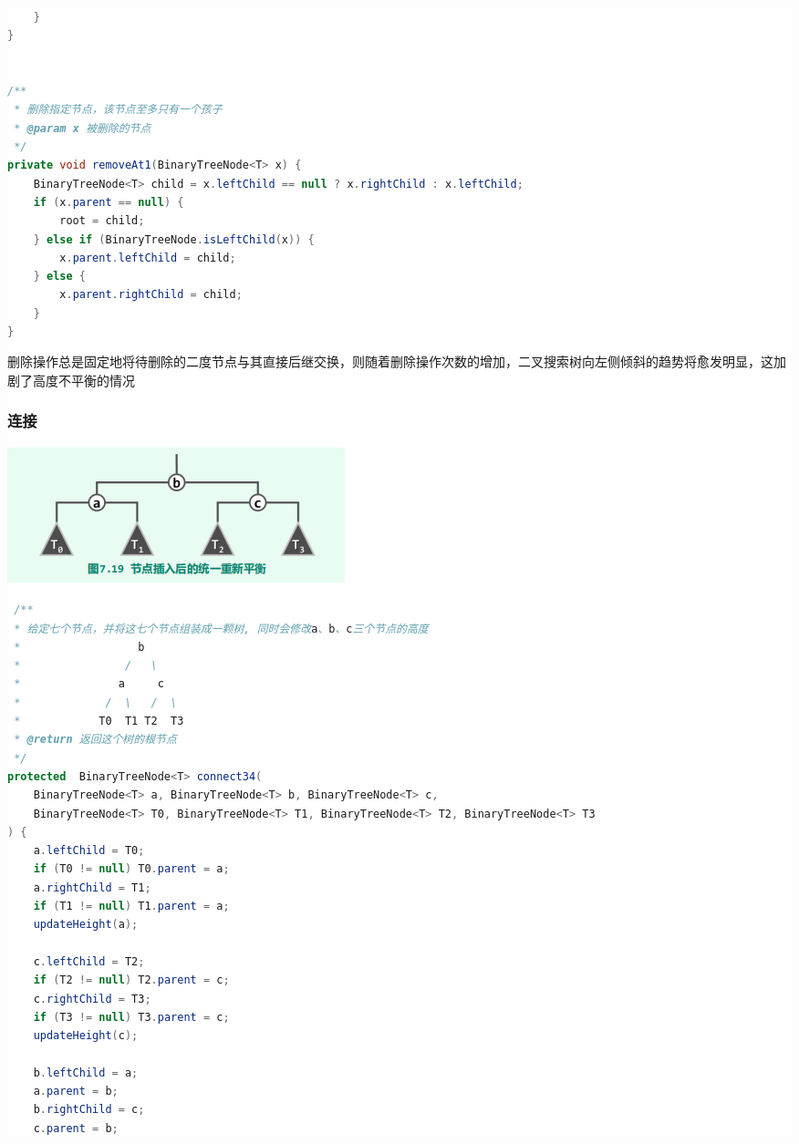 ~~~java
    }
}


/**
 * 删除指定节点，该节点至多只有一个孩子
 * @param x 被删除的节点
 */
private void removeAt1(BinaryTreeNode<T> x) {
    BinaryTreeNode<T> child = x.leftChild == null ? x.rightChild : x.leftChild;
    if (x.parent == null) {
        root = child;
    } else if (BinaryTreeNode.isLeftChild(x)) {
        x.parent.leftChild = child;
    } else {
        x.parent.rightChild = child;
    }
}
~~~

删除操作总是固定地将待删除的二度节点与其直接后继交换，则随着删除操作次数的增加，二叉搜索树向左侧倾斜的趋势将愈发明显，这加剧了高度不平衡的情况

### 连接

![image-20230901150153440](assets/image-20230901150153440.png)

~~~java
 /**
 * 给定七个节点，并将这七个节点组装成一颗树, 同时会修改a、b、c三个节点的高度
 *                  b
 *                /   \
 *               a     c
 *             /  \   /  \
 *            T0  T1 T2  T3
 * @return 返回这个树的根节点
 */
protected  BinaryTreeNode<T> connect34(
    BinaryTreeNode<T> a, BinaryTreeNode<T> b, BinaryTreeNode<T> c,
    BinaryTreeNode<T> T0, BinaryTreeNode<T> T1, BinaryTreeNode<T> T2, BinaryTreeNode<T> T3
) {
    a.leftChild = T0;
    if (T0 != null) T0.parent = a;
    a.rightChild = T1;
    if (T1 != null) T1.parent = a;
    updateHeight(a);

    c.leftChild = T2;
    if (T2 != null) T2.parent = c;
    c.rightChild = T3;
    if (T3 != null) T3.parent = c;
    updateHeight(c);

    b.leftChild = a;
    a.parent = b;
    b.rightChild = c;
    c.parent = b;
~~~